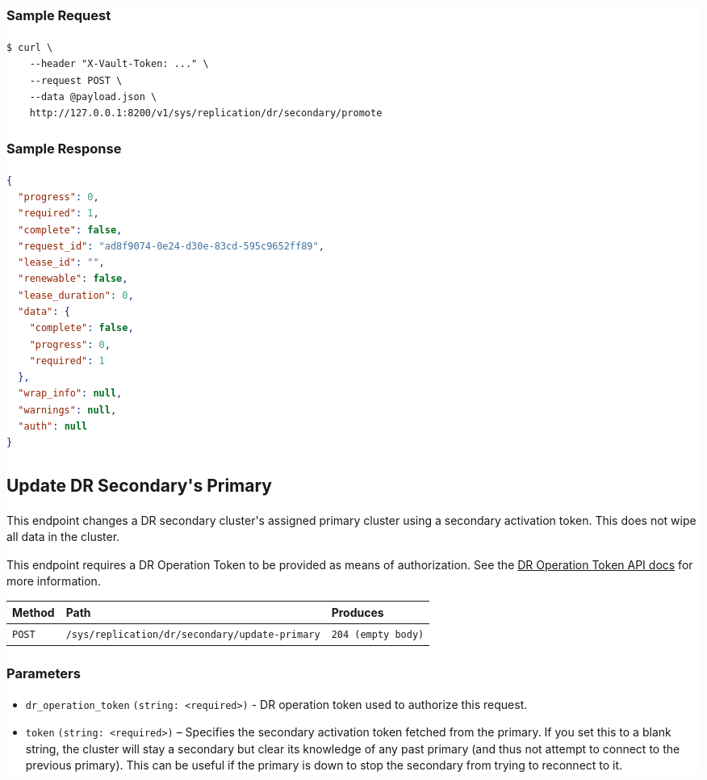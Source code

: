 ### Sample Request

```
$ curl \
    --header "X-Vault-Token: ..." \
    --request POST \
    --data @payload.json \
    http://127.0.0.1:8200/v1/sys/replication/dr/secondary/promote
```

### Sample Response

```json
{
  "progress": 0,
  "required": 1,
  "complete": false,
  "request_id": "ad8f9074-0e24-d30e-83cd-595c9652ff89",
  "lease_id": "",
  "renewable": false,
  "lease_duration": 0,
  "data": {
    "complete": false,
    "progress": 0,
    "required": 1
  },
  "wrap_info": null,
  "warnings": null,
  "auth": null
}
```

## Update DR Secondary's Primary

This endpoint changes a DR secondary cluster's assigned primary cluster using a
secondary activation token. This does not wipe all data in the cluster.

This endpoint requires a DR Operation Token to be provided as means of
authorization. See the [DR Operation Token API
docs](/api/system/replication-dr.html#generate-disaster-recovery-operation-token) for more information.

| Method   | Path                         | Produces               |
| :------- | :--------------------------- | :--------------------- |
| `POST`   | `/sys/replication/dr/secondary/update-primary` | `204 (empty body)` |

### Parameters

- `dr_operation_token` `(string: <required>)` - DR operation token used to authorize this request.

- `token` `(string: <required>)` – Specifies the secondary activation token
  fetched from the primary. If you set this to a blank string, the cluster will
  stay a secondary but clear its knowledge of any past primary (and thus not
  attempt to connect to the previous primary). This can be useful if the primary
  is down to stop the secondary from trying to reconnect to it.
